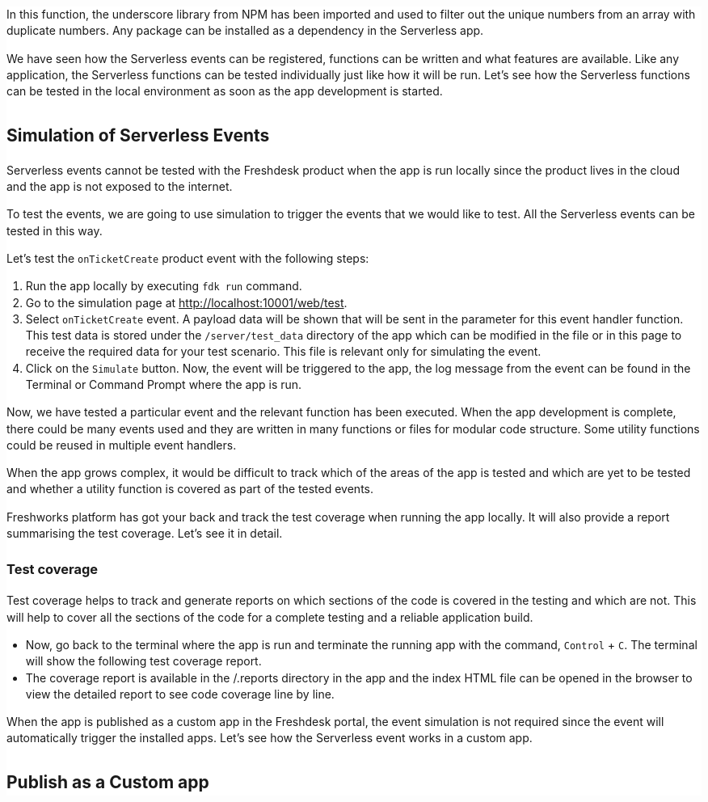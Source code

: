 In this function, the underscore library from NPM has been imported and used to filter out the unique numbers from an array with duplicate numbers. Any package can be installed as a dependency in the Serverless app.

We have seen how the Serverless events can be registered, functions can be written and what features are available. Like any application, the Serverless functions can be tested individually just like how it will be run. Let’s see how the Serverless functions can be tested in the local environment as soon as the app development is started.

## Simulation of Serverless Events

Serverless events cannot be tested with the Freshdesk product when the app is run locally since the product lives in the cloud and the app is not exposed to the internet.

To test the events, we are going to use simulation to trigger the events that we would like to test. All the Serverless events can be tested in this way.

Let’s test the `onTicketCreate` product event with the following steps:

1. Run the app locally by executing `fdk run` command.
2. Go to the simulation page at [http://localhost:10001/web/test](http://localhost:10001/web/test).
3. Select `onTicketCreate` event. A payload data will be shown that will be sent in the parameter for this event handler function. This test data is stored under the `/server/test_data` directory of the app which can be modified in the file or in this page to receive the required data for your test scenario. This file is relevant only for simulating the event.
4. Click on the `Simulate` button. Now, the event will be triggered to the app, the log message from the event can be found in the Terminal or Command Prompt where the app is run.

Now, we have tested a particular event and the relevant function has been executed. When the app development is complete, there could be many events used and they are written in many functions or files for modular code structure. Some utility functions could be reused in multiple event handlers.

When the app grows complex, it would be difficult to track which of the areas of the app is tested and which are yet to be tested and whether a utility function is covered as part of the tested events.

Freshworks platform has got your back and track the test coverage when running the app locally. It will also provide a report summarising the test coverage. Let’s see it in detail.

### Test coverage

Test coverage helps to track and generate reports on which sections of the code is covered in the testing and which are not. This will help to cover all the sections of the code for a complete testing and a reliable application build.

* Now, go back to the terminal where the app is run and terminate the running app with the command, `Control` + `C`. The terminal will show the following test coverage report.
* The coverage report is available in the  /.reports directory in the app and the index HTML file can be opened in the browser to view the detailed report to see code coverage line by line.

When the app is published as a custom app in the Freshdesk portal, the event simulation is not required since the event will automatically trigger the installed apps. Let’s see how the Serverless event works in a custom app.

## Publish as a Custom app
